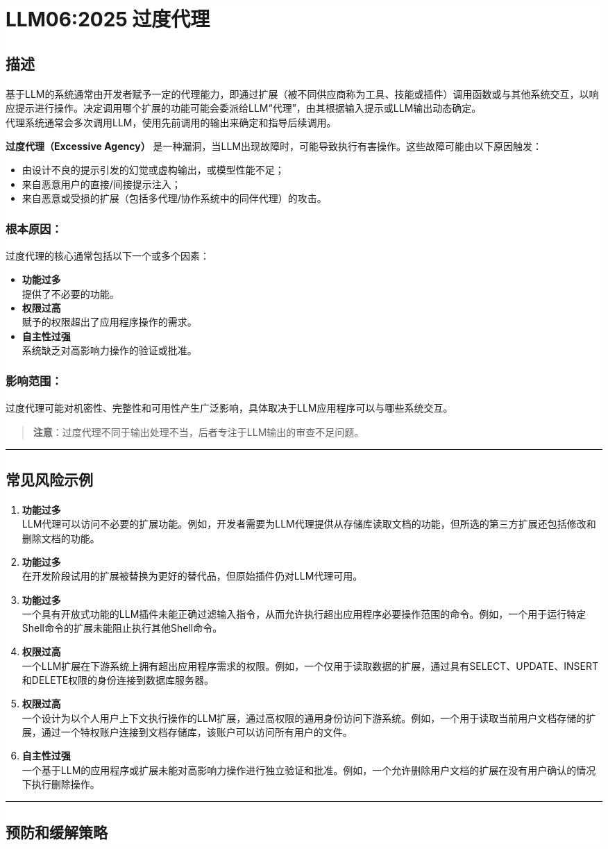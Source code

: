 # LLM06:2025 过度代理

## 描述

基于LLM的系统通常由开发者赋予一定的代理能力，即通过扩展（被不同供应商称为工具、技能或插件）调用函数或与其他系统交互，以响应提示进行操作。决定调用哪个扩展的功能可能会委派给LLM“代理”，由其根据输入提示或LLM输出动态确定。  
代理系统通常会多次调用LLM，使用先前调用的输出来确定和指导后续调用。

**过度代理（Excessive Agency）** 是一种漏洞，当LLM出现故障时，可能导致执行有害操作。这些故障可能由以下原因触发：
- 由设计不良的提示引发的幻觉或虚构输出，或模型性能不足；
- 来自恶意用户的直接/间接提示注入；
- 来自恶意或受损的扩展（包括多代理/协作系统中的同伴代理）的攻击。

### **根本原因：**
过度代理的核心通常包括以下一个或多个因素：
- **功能过多**  
  提供了不必要的功能。
- **权限过高**  
  赋予的权限超出了应用程序操作的需求。
- **自主性过强**  
  系统缺乏对高影响力操作的验证或批准。

### **影响范围：**
过度代理可能对机密性、完整性和可用性产生广泛影响，具体取决于LLM应用程序可以与哪些系统交互。

> **注意**：过度代理不同于输出处理不当，后者专注于LLM输出的审查不足问题。

---

## 常见风险示例

1. **功能过多**  
   LLM代理可以访问不必要的扩展功能。例如，开发者需要为LLM代理提供从存储库读取文档的功能，但所选的第三方扩展还包括修改和删除文档的功能。

2. **功能过多**  
   在开发阶段试用的扩展被替换为更好的替代品，但原始插件仍对LLM代理可用。

3. **功能过多**  
   一个具有开放式功能的LLM插件未能正确过滤输入指令，从而允许执行超出应用程序必要操作范围的命令。例如，一个用于运行特定Shell命令的扩展未能阻止执行其他Shell命令。

4. **权限过高**  
   一个LLM扩展在下游系统上拥有超出应用程序需求的权限。例如，一个仅用于读取数据的扩展，通过具有SELECT、UPDATE、INSERT和DELETE权限的身份连接到数据库服务器。

5. **权限过高**  
   一个设计为以个人用户上下文执行操作的LLM扩展，通过高权限的通用身份访问下游系统。例如，一个用于读取当前用户文档存储的扩展，通过一个特权账户连接到文档存储库，该账户可以访问所有用户的文件。

6. **自主性过强**  
   一个基于LLM的应用程序或扩展未能对高影响力操作进行独立验证和批准。例如，一个允许删除用户文档的扩展在没有用户确认的情况下执行删除操作。

---

## 预防和缓解策略
